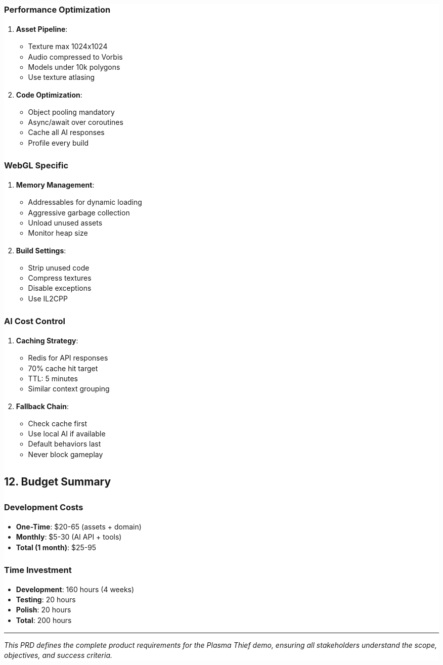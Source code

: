 ### Performance Optimization
1. **Asset Pipeline**:
   - Texture max 1024x1024
   - Audio compressed to Vorbis
   - Models under 10k polygons
   - Use texture atlasing

2. **Code Optimization**:
   - Object pooling mandatory
   - Async/await over coroutines
   - Cache all AI responses
   - Profile every build

### WebGL Specific
1. **Memory Management**:
   - Addressables for dynamic loading
   - Aggressive garbage collection
   - Unload unused assets
   - Monitor heap size

2. **Build Settings**:
   - Strip unused code
   - Compress textures
   - Disable exceptions
   - Use IL2CPP

### AI Cost Control
1. **Caching Strategy**:
   - Redis for API responses
   - 70% cache hit target
   - TTL: 5 minutes
   - Similar context grouping

2. **Fallback Chain**:
   - Check cache first
   - Use local AI if available
   - Default behaviors last
   - Never block gameplay

## 12. Budget Summary

### Development Costs
- **One-Time**: $20-65 (assets + domain)
- **Monthly**: $5-30 (AI API + tools)
- **Total (1 month)**: $25-95

### Time Investment
- **Development**: 160 hours (4 weeks)
- **Testing**: 20 hours
- **Polish**: 20 hours
- **Total**: 200 hours

---

*This PRD defines the complete product requirements for the Plasma Thief demo, ensuring all stakeholders understand the scope, objectives, and success criteria.*